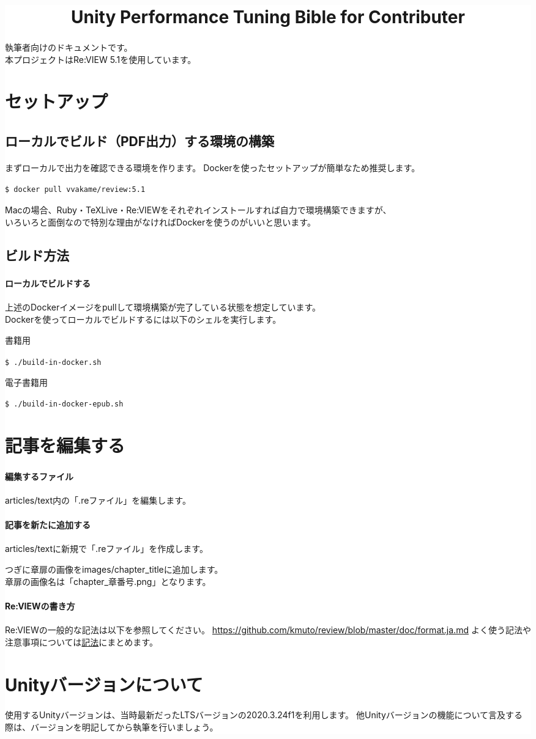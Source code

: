 <h1 align="center">Unity Performance Tuning Bible for Contributer</h1>

執筆者向けのドキュメントです。  
本プロジェクトはRe:VIEW 5.1を使用しています。

# セットアップ

## ローカルでビルド（PDF出力）する環境の構築
まずローカルで出力を確認できる環境を作ります。
Dockerを使ったセットアップが簡単なため推奨します。

```
$ docker pull vvakame/review:5.1
```

Macの場合、Ruby・TeXLive・Re:VIEWをそれぞれインストールすれば自力で環境構築できますが、  
いろいろと面倒なので特別な理由がなければDockerを使うのがいいと思います。

## ビルド方法

#### ローカルでビルドする
上述のDockerイメージをpullして環境構築が完了している状態を想定しています。  
Dockerを使ってローカルでビルドするには以下のシェルを実行します。  
  
書籍用
```
$ ./build-in-docker.sh
```

電子書籍用
```
$ ./build-in-docker-epub.sh
```

# 記事を編集する

#### 編集するファイル
articles/text内の「.reファイル」を編集します。  

#### 記事を新たに追加する
articles/textに新規で「.reファイル」を作成します。  
  
つぎに章扉の画像をimages/chapter_titleに追加します。  
章扉の画像名は「chapter_章番号.png」となります。

#### Re:VIEWの書き方
Re:VIEWの一般的な記法は以下を参照してください。
https://github.com/kmuto/review/blob/master/doc/format.ja.md
よく使う記法や注意事項については[記法](#記法)にまとめます。

# Unityバージョンについて
使用するUnityバージョンは、当時最新だったLTSバージョンの2020.3.24f1を利用します。
他Unityバージョンの機能について言及する際は、バージョンを明記してから執筆を行いましょう。
